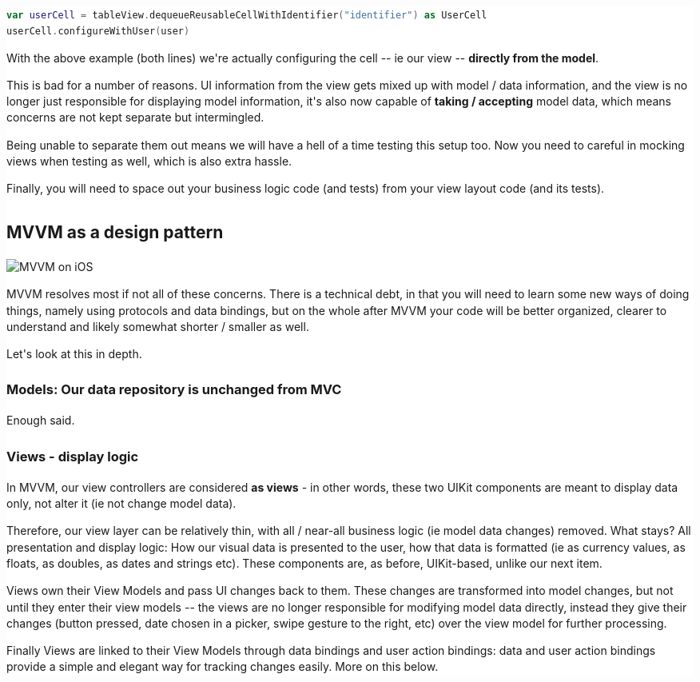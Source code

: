 ```swift
var userCell = tableView.dequeueReusableCellWithIdentifier("identifier") as UserCell
userCell.configureWithUser(user)

```

With the above example (both lines) we're actually configuring the cell -- ie our view -- **directly from the model**. 

This is bad for a number of reasons. UI information from the view gets mixed up with model / data information, and the view is no longer just responsible for displaying model information, it's also now capable of **taking / accepting** model data, which means concerns are not kept separate but intermingled. 

Being unable to separate them out means we will have a hell of a time testing this setup too. Now you need to careful in mocking views when testing as well, which is also extra hassle. 

Finally, you will need to space out your business logic code (and tests) from your view layout code (and its tests).


## MVVM as a design pattern

<img src="https://miro.medium.com/max/1400/1*uhPpTHYzTmHGrAZy8hiM7w.png" alt="MVVM on iOS" width="700"/>

<p><p>

MVVM resolves most if not all of these concerns. There is a technical debt, in that you will need to learn some new ways of doing things, namely using protocols and data bindings, but on the whole after MVVM your code will be better organized, clearer to understand and likely somewhat shorter / smaller as well. 

Let's look at this in depth. 

### Models: Our data repository is unchanged from MVC

Enough said.


### Views - display logic

In MVVM, our view controllers are considered **as views** - in other words, these two UIKit components are meant to display data only, not alter it (ie not change model data).

Therefore, our view layer can be relatively thin, with all / near-all business logic (ie model data changes) removed. What stays? All presentation and display logic: How our visual data is presented to the user, how that data is formatted (ie as currency values, as floats, as doubles, as dates and strings etc). These components are, as before, UIKit-based, unlike our next item.

Views own their View Models and pass UI changes back to them. These changes are transformed into model changes, but not until they enter their view models -- the views are no longer responsible for modifying model data directly, instead they give their changes (button pressed, date chosen in a picker, swipe gesture to the right, etc) over the view model for further processing.

Finally Views are linked to their View Models through data bindings and user action bindings: data and user action bindings provide a simple and elegant way for tracking changes easily. More on this below.
